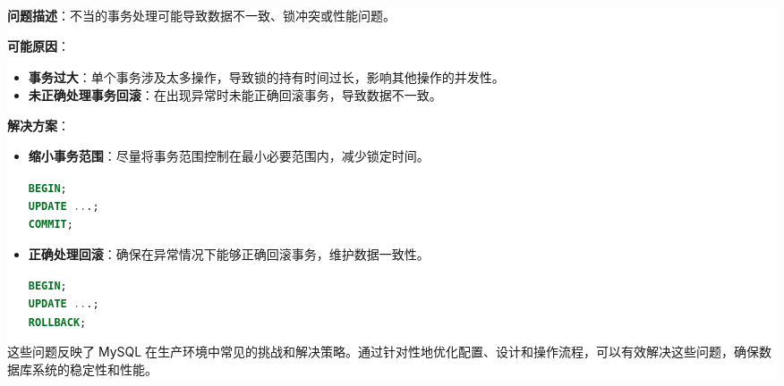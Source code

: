 **问题描述**：不当的事务处理可能导致数据不一致、锁冲突或性能问题。

**可能原因**：
- **事务过大**：单个事务涉及太多操作，导致锁的持有时间过长，影响其他操作的并发性。
- **未正确处理事务回滚**：在出现异常时未能正确回滚事务，导致数据不一致。

**解决方案**：
- **缩小事务范围**：尽量将事务范围控制在最小必要范围内，减少锁定时间。
  ```sql
  BEGIN;
  UPDATE ...;
  COMMIT;
  ```
- **正确处理回滚**：确保在异常情况下能够正确回滚事务，维护数据一致性。
  ```sql
  BEGIN;
  UPDATE ...;
  ROLLBACK;
  ```

这些问题反映了 MySQL 在生产环境中常见的挑战和解决策略。通过针对性地优化配置、设计和操作流程，可以有效解决这些问题，确保数据库系统的稳定性和性能。

